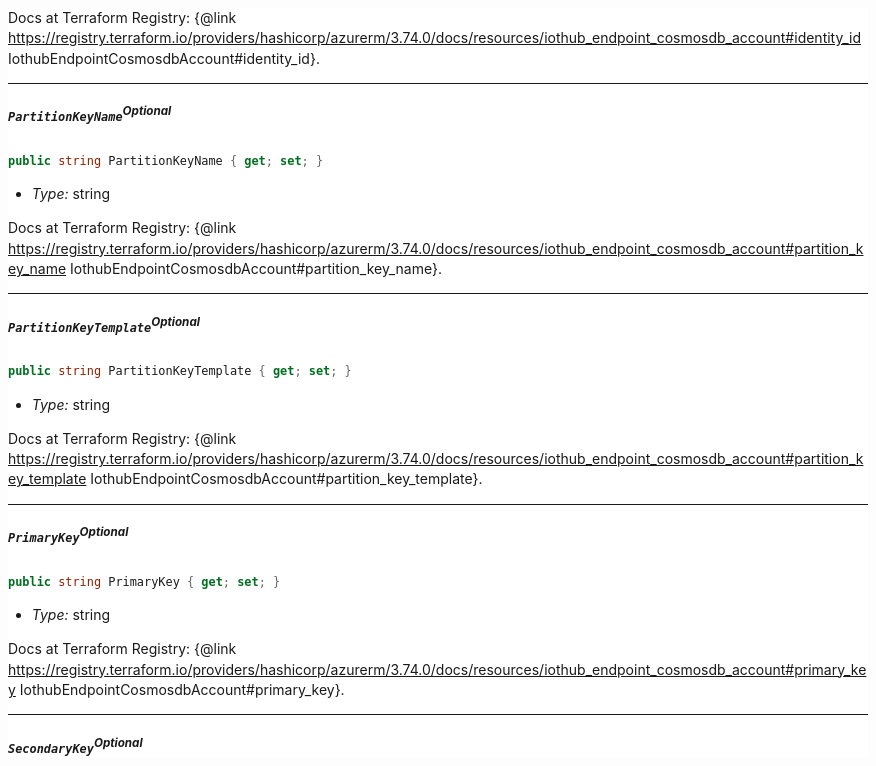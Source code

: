 Docs at Terraform Registry: {@link https://registry.terraform.io/providers/hashicorp/azurerm/3.74.0/docs/resources/iothub_endpoint_cosmosdb_account#identity_id IothubEndpointCosmosdbAccount#identity_id}.

---

##### `PartitionKeyName`<sup>Optional</sup> <a name="PartitionKeyName" id="@cdktf/provider-azurerm.iothubEndpointCosmosdbAccount.IothubEndpointCosmosdbAccountConfig.property.partitionKeyName"></a>

```csharp
public string PartitionKeyName { get; set; }
```

- *Type:* string

Docs at Terraform Registry: {@link https://registry.terraform.io/providers/hashicorp/azurerm/3.74.0/docs/resources/iothub_endpoint_cosmosdb_account#partition_key_name IothubEndpointCosmosdbAccount#partition_key_name}.

---

##### `PartitionKeyTemplate`<sup>Optional</sup> <a name="PartitionKeyTemplate" id="@cdktf/provider-azurerm.iothubEndpointCosmosdbAccount.IothubEndpointCosmosdbAccountConfig.property.partitionKeyTemplate"></a>

```csharp
public string PartitionKeyTemplate { get; set; }
```

- *Type:* string

Docs at Terraform Registry: {@link https://registry.terraform.io/providers/hashicorp/azurerm/3.74.0/docs/resources/iothub_endpoint_cosmosdb_account#partition_key_template IothubEndpointCosmosdbAccount#partition_key_template}.

---

##### `PrimaryKey`<sup>Optional</sup> <a name="PrimaryKey" id="@cdktf/provider-azurerm.iothubEndpointCosmosdbAccount.IothubEndpointCosmosdbAccountConfig.property.primaryKey"></a>

```csharp
public string PrimaryKey { get; set; }
```

- *Type:* string

Docs at Terraform Registry: {@link https://registry.terraform.io/providers/hashicorp/azurerm/3.74.0/docs/resources/iothub_endpoint_cosmosdb_account#primary_key IothubEndpointCosmosdbAccount#primary_key}.

---

##### `SecondaryKey`<sup>Optional</sup> <a name="SecondaryKey" id="@cdktf/provider-azurerm.iothubEndpointCosmosdbAccount.IothubEndpointCosmosdbAccountConfig.property.secondaryKey"></a>
